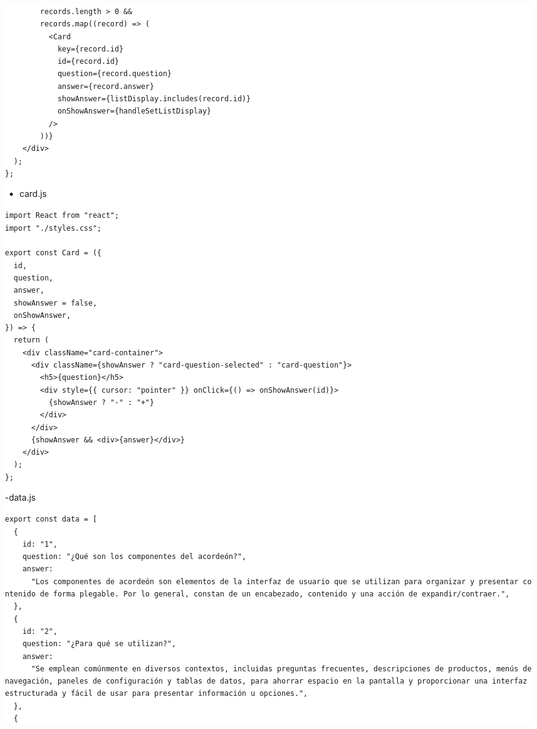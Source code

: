 ```
        records.length > 0 &&
        records.map((record) => (
          <Card
            key={record.id}
            id={record.id}
            question={record.question}
            answer={record.answer}
            showAnswer={listDisplay.includes(record.id)}
            onShowAnswer={handleSetListDisplay}
          />
        ))}
    </div>
  );
};
```

- card.js

```
import React from "react";
import "./styles.css";

export const Card = ({
  id,
  question,
  answer,
  showAnswer = false,
  onShowAnswer,
}) => {
  return (
    <div className="card-container">
      <div className={showAnswer ? "card-question-selected" : "card-question"}>
        <h5>{question}</h5>
        <div style={{ cursor: "pointer" }} onClick={() => onShowAnswer(id)}>
          {showAnswer ? "-" : "+"}
        </div>
      </div>
      {showAnswer && <div>{answer}</div>}
    </div>
  );
};
```

-data.js

```
export const data = [
  {
    id: "1",
    question: "¿Qué son los componentes del acordeón?",
    answer:
      "Los componentes de acordeón son elementos de la interfaz de usuario que se utilizan para organizar y presentar contenido de forma plegable. Por lo general, constan de un encabezado, contenido y una acción de expandir/contraer.",
  },
  {
    id: "2",
    question: "¿Para qué se utilizan?",
    answer:
      "Se emplean comúnmente en diversos contextos, incluidas preguntas frecuentes, descripciones de productos, menús de navegación, paneles de configuración y tablas de datos, para ahorrar espacio en la pantalla y proporcionar una interfaz estructurada y fácil de usar para presentar información u opciones.",
  },
  {
```